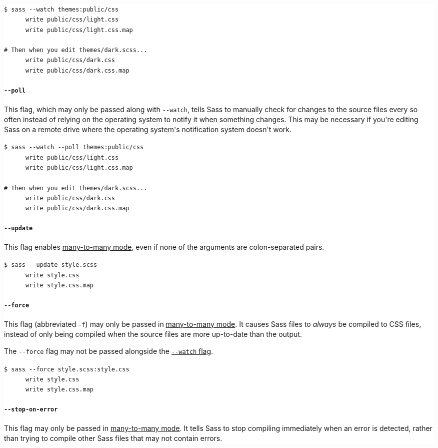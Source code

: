 ```shellsession
$ sass --watch themes:public/css
      write public/css/light.css
      write public/css/light.css.map

​# Then when you edit themes/dark.scss...
      write public/css/dark.css
      write public/css/dark.css.map
```

#### `--poll`

This flag, which may only be passed along with `--watch`, tells Sass to manually check for changes to the source files every so often instead of relying on the operating system to notify it when something changes. This may be necessary if you're editing Sass on a remote drive where the operating system's notification system doesn't work.

```shellsession
$ sass --watch --poll themes:public/css
      write public/css/light.css
      write public/css/light.css.map

​# Then when you edit themes/dark.scss...
      write public/css/dark.css
      write public/css/dark.css.map
```

#### `--update`

This flag enables [many-to-many mode][], even if none of the arguments are colon-separated pairs.

```shellsession
$ sass --update style.scss
      write style.css
      write style.css.map
```

#### `--force`

This flag (abbreviated `-f`) may only be passed in [many-to-many mode][]. It causes Sass files to _always_ be compiled to CSS files, instead of only being compiled when the source files are more up-to-date than the output.

The `--force` flag may not be passed alongside the [`--watch` flag][].

```shellsession
$ sass --force style.scss:style.css
      write style.css
      write style.css.map
```

#### `--stop-on-error`

This flag may only be passed in [many-to-many mode][]. It tells Sass to stop compiling immediately when an error is detected, rather than trying to compile other Sass files that may not contain errors.


  [Ruby Sass has reached end of life]: /blog/ruby-sass-is-unsupported
  [Dart Sass]: /dart-sass
  [LibSass]: /libsass
[standard input]: https://en.wikipedia.org/wiki/Standard_streams#Standard_input_(stdin)
[SCSS]: /documentation/syntax#scss
[indented syntax]: /documentation/syntax#the-indented-syntax
[`--scss` flag]: #scss
[`--update` flag]: #update
[`--watch` flag]: #watch
[partial files]: /documentation/at-rules/use/#partials
[load path]: /documentation/at-rules/use#load-paths
[environment variable]: https://en.wikipedia.org/wiki/Environment_variable
[Ruby gem]: https://rubygems.org/
[Compass framework]: http://compass-style.org/
[many-to-many mode]: #many-to-many-mode
[Chrome]: https://developers.google.com/web/tools/chrome-devtools/javascript/source-maps
[Firefox]: https://developer.mozilla.org/en-US/docs/Tools/Style_Editor#Source_map_support
[`file:` URLs]: https://en.wikipedia.org/wiki/File_URI_scheme
[character encoding]: https://en.wikipedia.org/wiki/Character_encoding
[explicitly specify]: /documentation/syntax/parsing#input-encoding
[SassScript expressions]: /documentation/syntax/structure#expressions
[variables]: /documentation/variables
[status]: https://en.wikipedia.org/wiki/Exit_status
[precision]: /documentation/values/numbers#precision
[`@warn` rule]: /documentation/at-rules/warn
[`@debug` rule]: /documentation/at-rules/debug